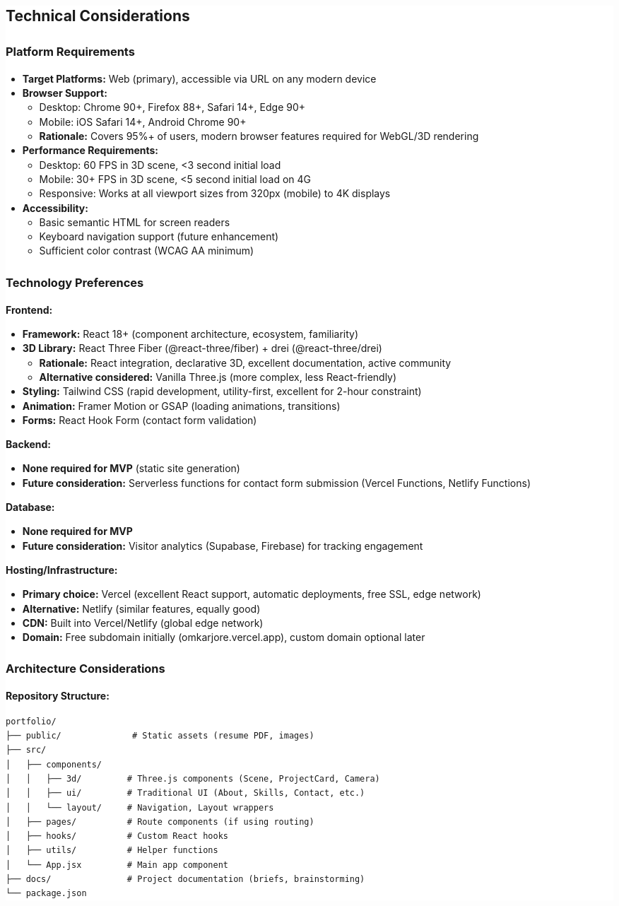 
## Technical Considerations

### Platform Requirements

- **Target Platforms:** Web (primary), accessible via URL on any modern device
- **Browser Support:**
  - Desktop: Chrome 90+, Firefox 88+, Safari 14+, Edge 90+
  - Mobile: iOS Safari 14+, Android Chrome 90+
  - **Rationale:** Covers 95%+ of users, modern browser features required for WebGL/3D rendering
- **Performance Requirements:**
  - Desktop: 60 FPS in 3D scene, <3 second initial load
  - Mobile: 30+ FPS in 3D scene, <5 second initial load on 4G
  - Responsive: Works at all viewport sizes from 320px (mobile) to 4K displays
- **Accessibility:**
  - Basic semantic HTML for screen readers
  - Keyboard navigation support (future enhancement)
  - Sufficient color contrast (WCAG AA minimum)

### Technology Preferences

**Frontend:**
- **Framework:** React 18+ (component architecture, ecosystem, familiarity)
- **3D Library:** React Three Fiber (@react-three/fiber) + drei (@react-three/drei)
  - **Rationale:** React integration, declarative 3D, excellent documentation, active community
  - **Alternative considered:** Vanilla Three.js (more complex, less React-friendly)
- **Styling:** Tailwind CSS (rapid development, utility-first, excellent for 2-hour constraint)
- **Animation:** Framer Motion or GSAP (loading animations, transitions)
- **Forms:** React Hook Form (contact form validation)

**Backend:**
- **None required for MVP** (static site generation)
- **Future consideration:** Serverless functions for contact form submission (Vercel Functions, Netlify Functions)

**Database:**
- **None required for MVP**
- **Future consideration:** Visitor analytics (Supabase, Firebase) for tracking engagement

**Hosting/Infrastructure:**
- **Primary choice:** Vercel (excellent React support, automatic deployments, free SSL, edge network)
- **Alternative:** Netlify (similar features, equally good)
- **CDN:** Built into Vercel/Netlify (global edge network)
- **Domain:** Free subdomain initially (omkarjore.vercel.app), custom domain optional later

### Architecture Considerations

**Repository Structure:**
```
portfolio/
├── public/              # Static assets (resume PDF, images)
├── src/
│   ├── components/
│   │   ├── 3d/         # Three.js components (Scene, ProjectCard, Camera)
│   │   ├── ui/         # Traditional UI (About, Skills, Contact, etc.)
│   │   └── layout/     # Navigation, Layout wrappers
│   ├── pages/          # Route components (if using routing)
│   ├── hooks/          # Custom React hooks
│   ├── utils/          # Helper functions
│   └── App.jsx         # Main app component
├── docs/               # Project documentation (briefs, brainstorming)
└── package.json
```
